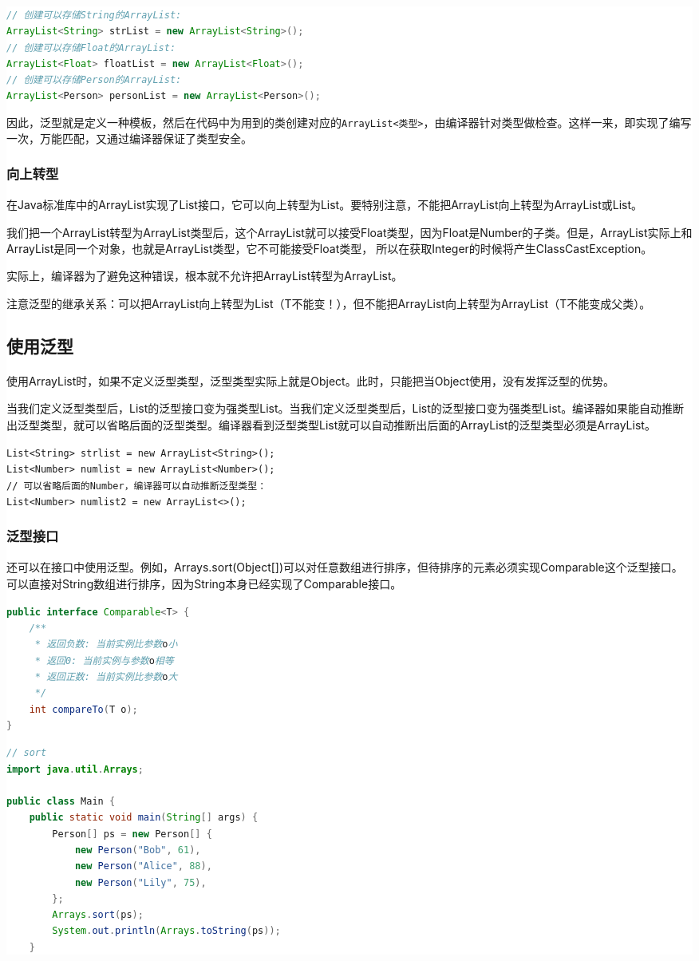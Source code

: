 ```java
// 创建可以存储String的ArrayList:
ArrayList<String> strList = new ArrayList<String>();
// 创建可以存储Float的ArrayList:
ArrayList<Float> floatList = new ArrayList<Float>();
// 创建可以存储Person的ArrayList:
ArrayList<Person> personList = new ArrayList<Person>();
```

因此，泛型就是定义一种模板，然后在代码中为用到的类创建对应的`ArrayList<类型>`，由编译器针对类型做检查。这样一来，即实现了编写一次，万能匹配，又通过编译器保证了类型安全。

### 向上转型

在Java标准库中的ArrayList<T>实现了List<T>接口，它可以向上转型为List<T>。要特别注意，不能把ArrayList<Integer>向上转型为ArrayList<Number>或List<Number>。

我们把一个ArrayList<Integer>转型为ArrayList<Number>类型后，这个ArrayList<Number>就可以接受Float类型，因为Float是Number的子类。但是，ArrayList<Number>实际上和ArrayList<Integer>是同一个对象，也就是ArrayList<Integer>类型，它不可能接受Float类型， 所以在获取Integer的时候将产生ClassCastException。

实际上，编译器为了避免这种错误，根本就不允许把ArrayList<Integer>转型为ArrayList<Number>。

注意泛型的继承关系：可以把ArrayList<Integer>向上转型为List<Integer>（T不能变！），但不能把ArrayList<Integer>向上转型为ArrayList<Number>（T不能变成父类）。

## 使用泛型

使用ArrayList时，如果不定义泛型类型，泛型类型实际上就是Object。此时，只能把<T>当Object使用，没有发挥泛型的优势。

当我们定义泛型类型<String>后，List<T>的泛型接口变为强类型List<String>。当我们定义泛型类型<Number>后，List<T>的泛型接口变为强类型List<Number>。编译器如果能自动推断出泛型类型，就可以省略后面的泛型类型。编译器看到泛型类型List<Number>就可以自动推断出后面的ArrayList<T>的泛型类型必须是ArrayList<Number>。

```
List<String> strlist = new ArrayList<String>();
List<Number> numlist = new ArrayList<Number>();
// 可以省略后面的Number，编译器可以自动推断泛型类型：
List<Number> numlist2 = new ArrayList<>();
```

### 泛型接口

还可以在接口中使用泛型。例如，Arrays.sort(Object[])可以对任意数组进行排序，但待排序的元素必须实现Comparable<T>这个泛型接口。可以直接对String数组进行排序，因为String本身已经实现了Comparable<String>接口。

```java
public interface Comparable<T> {
    /**
     * 返回负数: 当前实例比参数o小
     * 返回0: 当前实例与参数o相等
     * 返回正数: 当前实例比参数o大
     */
    int compareTo(T o);
}
```

```java
// sort
import java.util.Arrays;

public class Main {
    public static void main(String[] args) {
        Person[] ps = new Person[] {
            new Person("Bob", 61),
            new Person("Alice", 88),
            new Person("Lily", 75),
        };
        Arrays.sort(ps);
        System.out.println(Arrays.toString(ps));
    }
```